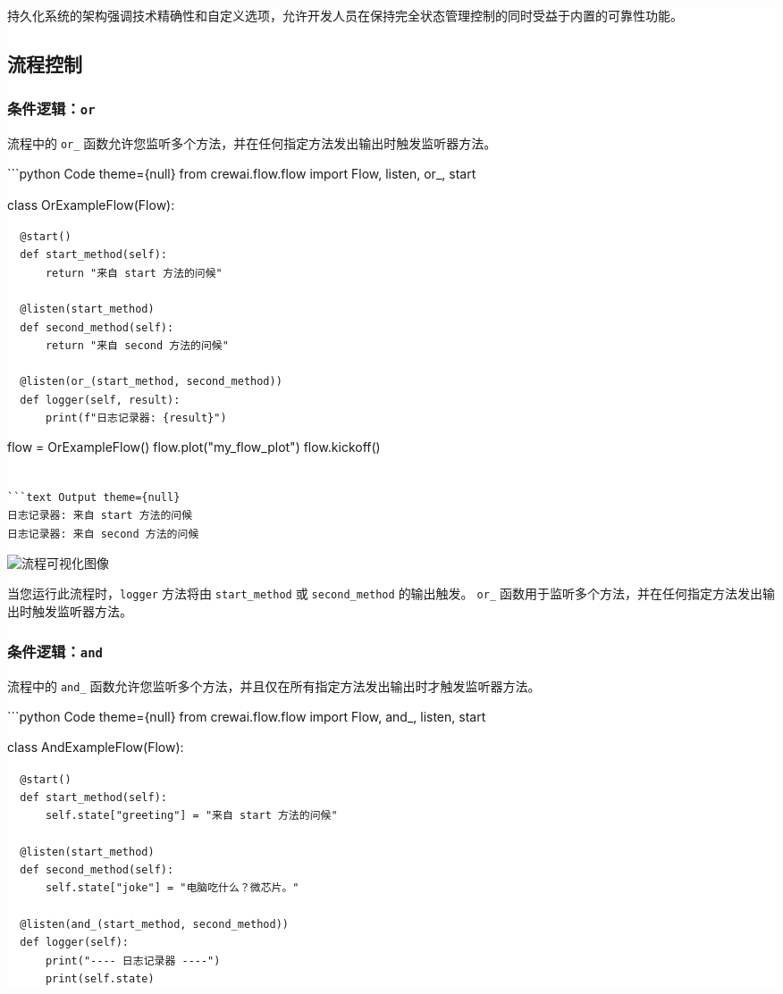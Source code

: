 持久化系统的架构强调技术精确性和自定义选项，允许开发人员在保持完全状态管理控制的同时受益于内置的可靠性功能。

## 流程控制

### 条件逻辑：`or`

流程中的 `or_` 函数允许您监听多个方法，并在任何指定方法发出输出时触发监听器方法。

<CodeGroup>
  ```python Code theme={null}
  from crewai.flow.flow import Flow, listen, or_, start

  class OrExampleFlow(Flow):

      @start()
      def start_method(self):
          return "来自 start 方法的问候"

      @listen(start_method)
      def second_method(self):
          return "来自 second 方法的问候"

      @listen(or_(start_method, second_method))
      def logger(self, result):
          print(f"日志记录器: {result}")



  flow = OrExampleFlow()
  flow.plot("my_flow_plot")
  flow.kickoff()
  ```

  ```text Output theme={null}
  日志记录器: 来自 start 方法的问候
  日志记录器: 来自 second 方法的问候
  ```
</CodeGroup>

<img src="https://mintcdn.com/crewai/5SZbe87tsCWZY09V/images/crewai-flow-4.png?fit=max&auto=format&n=5SZbe87tsCWZY09V&q=85&s=88ce9c9f10781b835f170847bc541a13" alt="流程可视化图像" data-og-width="2026" width="2026" data-og-height="1016" height="1016" data-path="images/crewai-flow-4.png" data-optimize="true" data-opv="3" srcset="https://mintcdn.com/crewai/5SZbe87tsCWZY09V/images/crewai-flow-4.png?w=280&fit=max&auto=format&n=5SZbe87tsCWZY09V&q=85&s=796ce622251faa461b481eb5d7cdcf70 280w, https://mintcdn.com/crewai/5SZbe87tsCWZY09V/images/crewai-flow-4.png?w=560&fit=max&auto=format&n=5SZbe87tsCWZY09V&q=85&s=260fcd89a5b3a6a42a25dd4f41e7c5c6 560w, https://mintcdn.com/crewai/5SZbe87tsCWZY09V/images/crewai-flow-4.png?w=840&fit=max&auto=format&n=5SZbe87tsCWZY09V&q=85&s=b9268adb3abef93c7cce693a424a78ba 840w, https://mintcdn.com/crewai/5SZbe87tsCWZY09V/images/crewai-flow-4.png?w=1100&fit=max&auto=format&n=5SZbe87tsCWZY09V&q=85&s=75f3ad392bfd6b72bd29d701675899d6 1100w, https://mintcdn.com/crewai/5SZbe87tsCWZY09V/images/crewai-flow-4.png?w=1650&fit=max&auto=format&n=5SZbe87tsCWZY09V&q=85&s=dd771250338648e1f22c1463cb8e2ff0 1650w, https://mintcdn.com/crewai/5SZbe87tsCWZY09V/images/crewai-flow-4.png?w=2500&fit=max&auto=format&n=5SZbe87tsCWZY09V&q=85&s=b8e6fd63ec2ba23d9fa4f1dc2fd87143 2500w" />

当您运行此流程时，`logger` 方法将由 `start_method` 或 `second_method` 的输出触发。
`or_` 函数用于监听多个方法，并在任何指定方法发出输出时触发监听器方法。

### 条件逻辑：`and`

流程中的 `and_` 函数允许您监听多个方法，并且仅在所有指定方法发出输出时才触发监听器方法。

<CodeGroup>
  ```python Code theme={null}
  from crewai.flow.flow import Flow, and_, listen, start

  class AndExampleFlow(Flow):

      @start()
      def start_method(self):
          self.state["greeting"] = "来自 start 方法的问候"

      @listen(start_method)
      def second_method(self):
          self.state["joke"] = "电脑吃什么？微芯片。"

      @listen(and_(start_method, second_method))
      def logger(self):
          print("---- 日志记录器 ----")
          print(self.state)
  ```